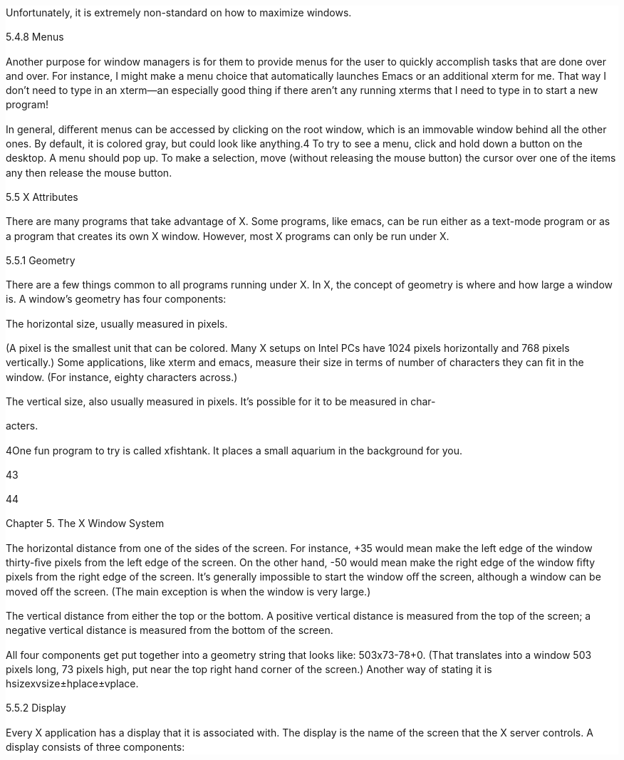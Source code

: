 Unfortunately, it is extremely non-standard on how to maximize windows.

5.4.8 Menus

Another purpose for window managers is for them to provide menus for the user to quickly accomplish tasks that are done over and over. For instance, I might make a menu choice that automatically launches Emacs or an additional xterm for me. That way I don’t need to type in an xterm—an especially good thing if there aren’t any running xterms that I need to type in to start a new program!

In general, diﬀerent menus can be accessed by clicking on the root window, which is an immovable window behind all the other ones. By default, it is colored gray, but could look like anything.4 To try to see a menu, click and hold down a button on the desktop. A menu should pop up. To make a selection, move (without releasing the mouse button) the cursor over one of the items any then release the mouse button.

5.5 X Attributes

There are many programs that take advantage of X. Some programs, like emacs, can be run either as a text-mode program or as a program that creates its own X window. However, most X programs can only be run under X.

5.5.1 Geometry

There are a few things common to all programs running under X. In X, the concept of geometry is where and how large a window is. A window’s geometry has four components:

The horizontal size, usually measured in pixels.

(A pixel is the smallest unit that can be colored. Many X setups on Intel PCs have 1024 pixels horizontally and 768 pixels vertically.) Some applications, like xterm and emacs, measure their size in terms of number of characters they can ﬁt in the window. (For instance, eighty characters across.)

The vertical size, also usually measured in pixels. It’s possible for it to be measured in char-

acters.

4One fun program to try is called xfishtank. It places a small aquarium in the background for you.

43

44

Chapter 5. The X Window System

The horizontal distance from one of the sides of the screen. For instance, +35 would mean make the left edge of the window thirty-ﬁve pixels from the left edge of the screen. On the other hand, -50 would mean make the right edge of the window ﬁfty pixels from the right edge of the screen. It’s generally impossible to start the window oﬀ the screen, although a window can be moved oﬀ the screen. (The main exception is when the window is very large.)

The vertical distance from either the top or the bottom. A positive vertical distance is measured from the top of the screen; a negative vertical distance is measured from the bottom of the screen.

All four components get put together into a geometry string that looks like: 503x73-78+0. (That translates into a window 503 pixels long, 73 pixels high, put near the top right hand corner of the screen.) Another way of stating it is hsizexvsize±hplace±vplace.

5.5.2 Display

Every X application has a display that it is associated with. The display is the name of the screen that the X server controls. A display consists of three components:
